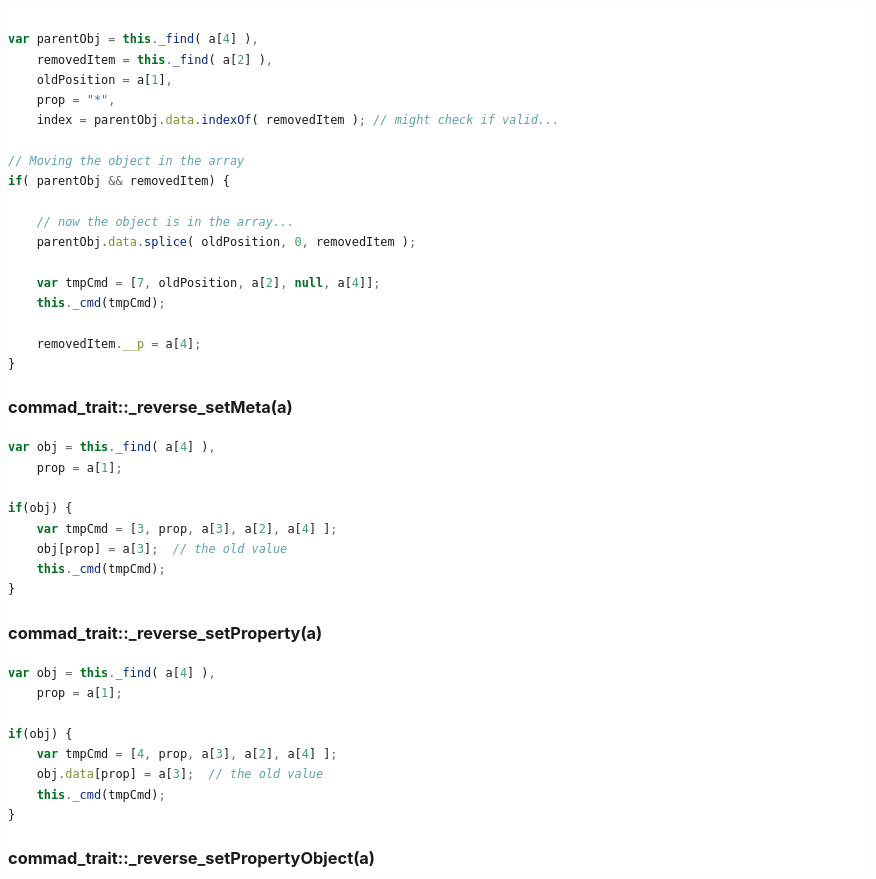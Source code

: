 
```javascript

var parentObj = this._find( a[4] ),
    removedItem = this._find( a[2] ),
    oldPosition = a[1],
    prop = "*",
    index = parentObj.data.indexOf( removedItem ); // might check if valid...

// Moving the object in the array
if( parentObj && removedItem) {

    // now the object is in the array...
    parentObj.data.splice( oldPosition, 0, removedItem );
    
    var tmpCmd = [7, oldPosition, a[2], null, a[4]];
    this._cmd(tmpCmd);
    
    removedItem.__p = a[4];
}
```

### <a name="commad_trait__reverse_setMeta"></a>commad_trait::_reverse_setMeta(a)


```javascript
var obj = this._find( a[4] ),
    prop = a[1];

if(obj) {
    var tmpCmd = [3, prop, a[3], a[2], a[4] ];
    obj[prop] = a[3];  // the old value
    this._cmd(tmpCmd);
}
```

### <a name="commad_trait__reverse_setProperty"></a>commad_trait::_reverse_setProperty(a)


```javascript
var obj = this._find( a[4] ),
    prop = a[1];

if(obj) {
    var tmpCmd = [4, prop, a[3], a[2], a[4] ];
    obj.data[prop] = a[3];  // the old value
    this._cmd(tmpCmd);
}
```

### <a name="commad_trait__reverse_setPropertyObject"></a>commad_trait::_reverse_setPropertyObject(a)

